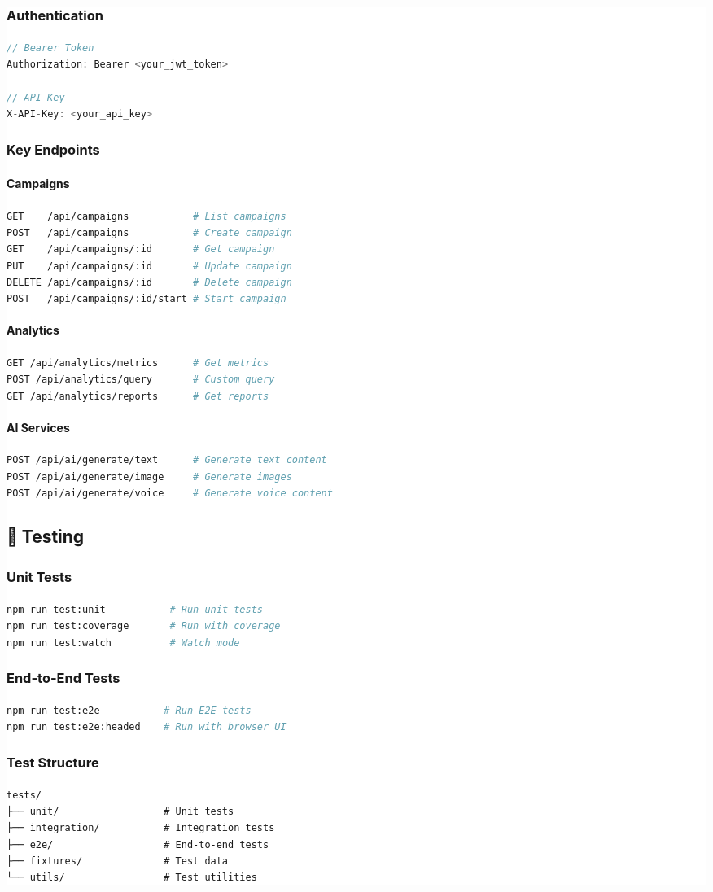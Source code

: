 ### Authentication

```javascript
// Bearer Token
Authorization: Bearer <your_jwt_token>

// API Key
X-API-Key: <your_api_key>
```

### Key Endpoints

#### Campaigns
```bash
GET    /api/campaigns           # List campaigns
POST   /api/campaigns           # Create campaign
GET    /api/campaigns/:id       # Get campaign
PUT    /api/campaigns/:id       # Update campaign
DELETE /api/campaigns/:id       # Delete campaign
POST   /api/campaigns/:id/start # Start campaign
```

#### Analytics
```bash
GET /api/analytics/metrics      # Get metrics
POST /api/analytics/query       # Custom query
GET /api/analytics/reports      # Get reports
```

#### AI Services
```bash
POST /api/ai/generate/text      # Generate text content
POST /api/ai/generate/image     # Generate images
POST /api/ai/generate/voice     # Generate voice content
```

## 🧪 Testing

### Unit Tests
```bash
npm run test:unit           # Run unit tests
npm run test:coverage       # Run with coverage
npm run test:watch          # Watch mode
```

### End-to-End Tests
```bash
npm run test:e2e           # Run E2E tests
npm run test:e2e:headed    # Run with browser UI
```

### Test Structure
```
tests/
├── unit/                  # Unit tests
├── integration/           # Integration tests
├── e2e/                   # End-to-end tests
├── fixtures/              # Test data
└── utils/                 # Test utilities
```
